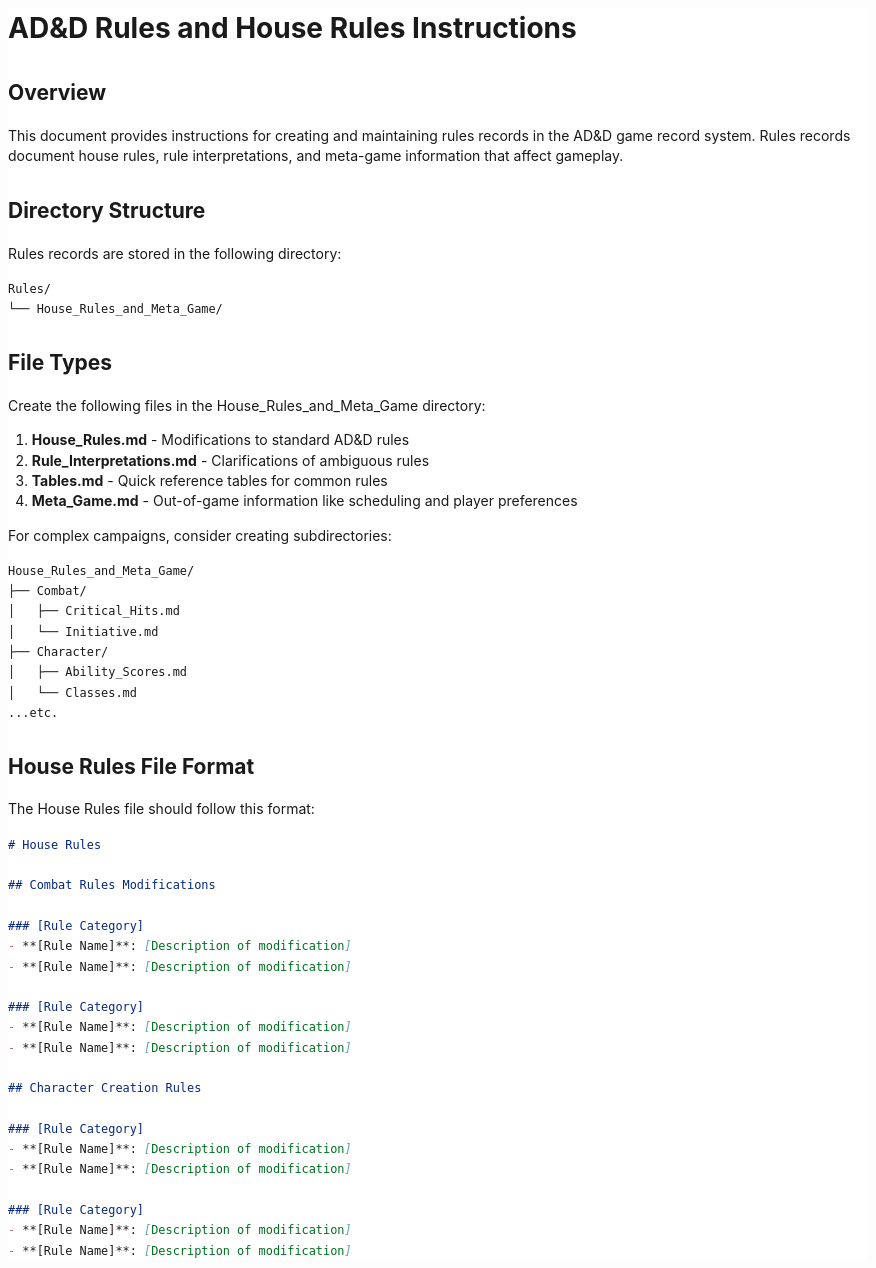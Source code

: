 # AD&D Rules and House Rules Instructions

## Overview
This document provides instructions for creating and maintaining rules records in the AD&D game record system. Rules records document house rules, rule interpretations, and meta-game information that affect gameplay.

## Directory Structure

Rules records are stored in the following directory:
```
Rules/
└── House_Rules_and_Meta_Game/
```

## File Types

Create the following files in the House_Rules_and_Meta_Game directory:

1. **House_Rules.md** - Modifications to standard AD&D rules
2. **Rule_Interpretations.md** - Clarifications of ambiguous rules
3. **Tables.md** - Quick reference tables for common rules
4. **Meta_Game.md** - Out-of-game information like scheduling and player preferences

For complex campaigns, consider creating subdirectories:
```
House_Rules_and_Meta_Game/
├── Combat/
│   ├── Critical_Hits.md
│   └── Initiative.md
├── Character/
│   ├── Ability_Scores.md
│   └── Classes.md
...etc.
```

## House Rules File Format

The House Rules file should follow this format:

```markdown
# House Rules

## Combat Rules Modifications

### [Rule Category]
- **[Rule Name]**: [Description of modification]
- **[Rule Name]**: [Description of modification]

### [Rule Category]
- **[Rule Name]**: [Description of modification]
- **[Rule Name]**: [Description of modification]

## Character Creation Rules

### [Rule Category]
- **[Rule Name]**: [Description of modification]
- **[Rule Name]**: [Description of modification]

### [Rule Category]
- **[Rule Name]**: [Description of modification]
- **[Rule Name]**: [Description of modification]

```
